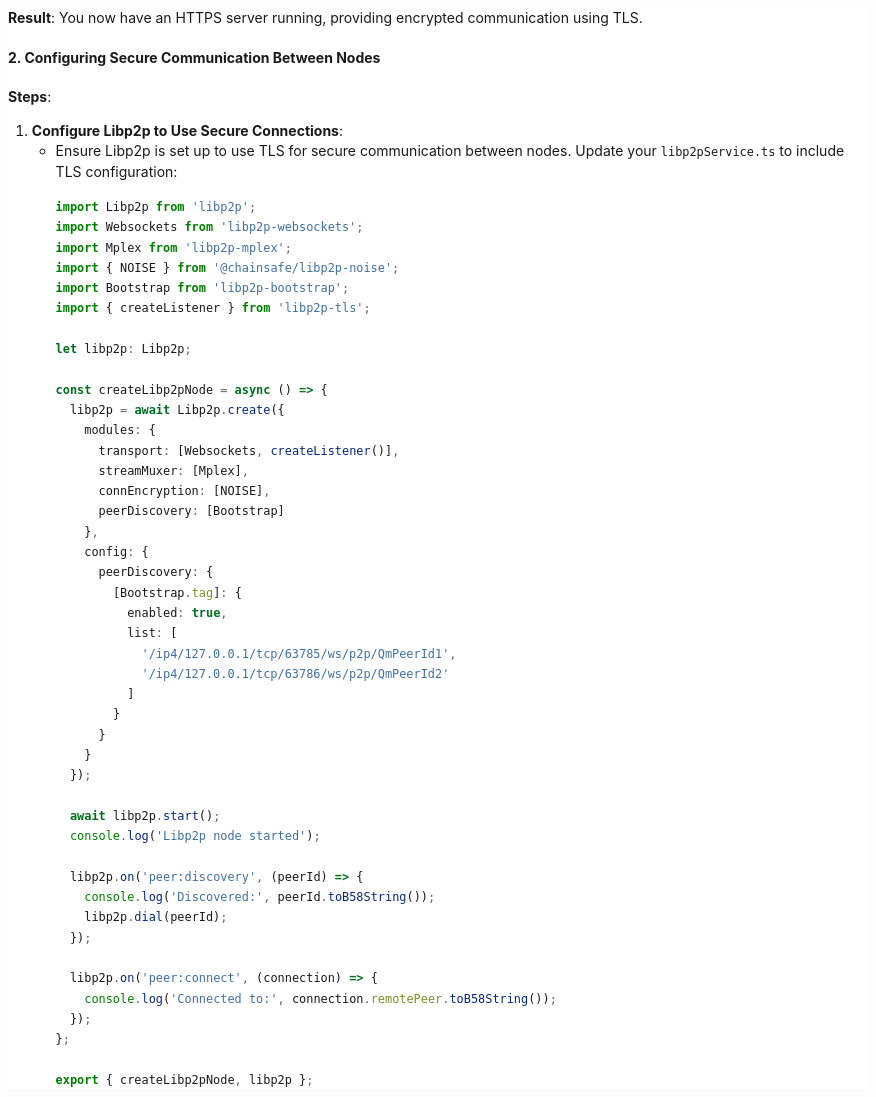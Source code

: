 **Result**:
You now have an HTTPS server running, providing encrypted communication using TLS.

#### 2. Configuring Secure Communication Between Nodes

**Steps**:

1. **Configure Libp2p to Use Secure Connections**:
   - Ensure Libp2p is set up to use TLS for secure communication between nodes. Update your `libp2pService.ts` to include TLS configuration:
     ```typescript
     import Libp2p from 'libp2p';
     import Websockets from 'libp2p-websockets';
     import Mplex from 'libp2p-mplex';
     import { NOISE } from '@chainsafe/libp2p-noise';
     import Bootstrap from 'libp2p-bootstrap';
     import { createListener } from 'libp2p-tls';

     let libp2p: Libp2p;

     const createLibp2pNode = async () => {
       libp2p = await Libp2p.create({
         modules: {
           transport: [Websockets, createListener()],
           streamMuxer: [Mplex],
           connEncryption: [NOISE],
           peerDiscovery: [Bootstrap]
         },
         config: {
           peerDiscovery: {
             [Bootstrap.tag]: {
               enabled: true,
               list: [
                 '/ip4/127.0.0.1/tcp/63785/ws/p2p/QmPeerId1',
                 '/ip4/127.0.0.1/tcp/63786/ws/p2p/QmPeerId2'
               ]
             }
           }
         }
       });

       await libp2p.start();
       console.log('Libp2p node started');

       libp2p.on('peer:discovery', (peerId) => {
         console.log('Discovered:', peerId.toB58String());
         libp2p.dial(peerId);
       });

       libp2p.on('peer:connect', (connection) => {
         console.log('Connected to:', connection.remotePeer.toB58String());
       });
     };

     export { createLibp2pNode, libp2p };
     ```
